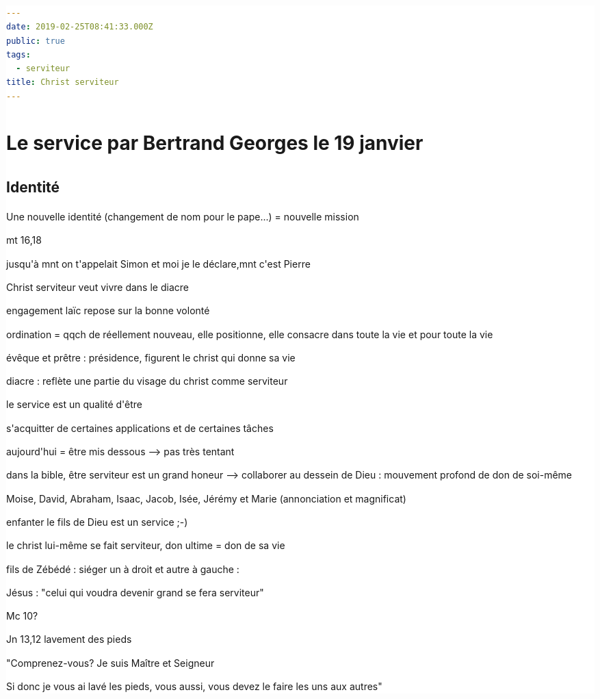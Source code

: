 ```yaml
---
date: 2019-02-25T08:41:33.000Z
public: true
tags:
  - serviteur
title: Christ serviteur
---
```


Le service par Bertrand Georges le 19 janvier
=============================================

Identité
--------

Une nouvelle identité (changement de nom pour le pape...) = nouvelle mission

mt 16,18

jusqu'à mnt on t'appelait Simon et moi je le déclare,mnt c'est Pierre

Christ serviteur veut vivre dans le diacre

engagement laïc repose sur la bonne volonté

ordination = qqch de réellement nouveau, elle positionne, elle consacre dans
toute la vie et pour toute la vie

évêque et prêtre : présidence, figurent le christ qui donne sa vie

diacre : reflète une partie du visage du christ comme serviteur

le service est un qualité d'être

s'acquitter de certaines applications et de certaines tâches

aujourd'hui = être mis dessous --> pas très tentant

dans la bible, être serviteur est un grand honeur --> collaborer au dessein de
Dieu : mouvement profond de don de soi-même

Moise, David, Abraham, Isaac, Jacob, Isée, Jérémy et Marie (annonciation et
magnificat)

enfanter le fils de Dieu est un service ;-)

le christ lui-même se fait serviteur, don ultime = don de sa vie

fils de Zébédé : siéger un à droit et autre à gauche : 

Jésus : "celui qui voudra devenir grand se fera serviteur"

Mc 10?

Jn 13,12 lavement des pieds

"Comprenez-vous? Je suis Maître et Seigneur

Si donc je vous ai lavé les pieds, vous aussi, vous devez le faire les uns aux
autres"

